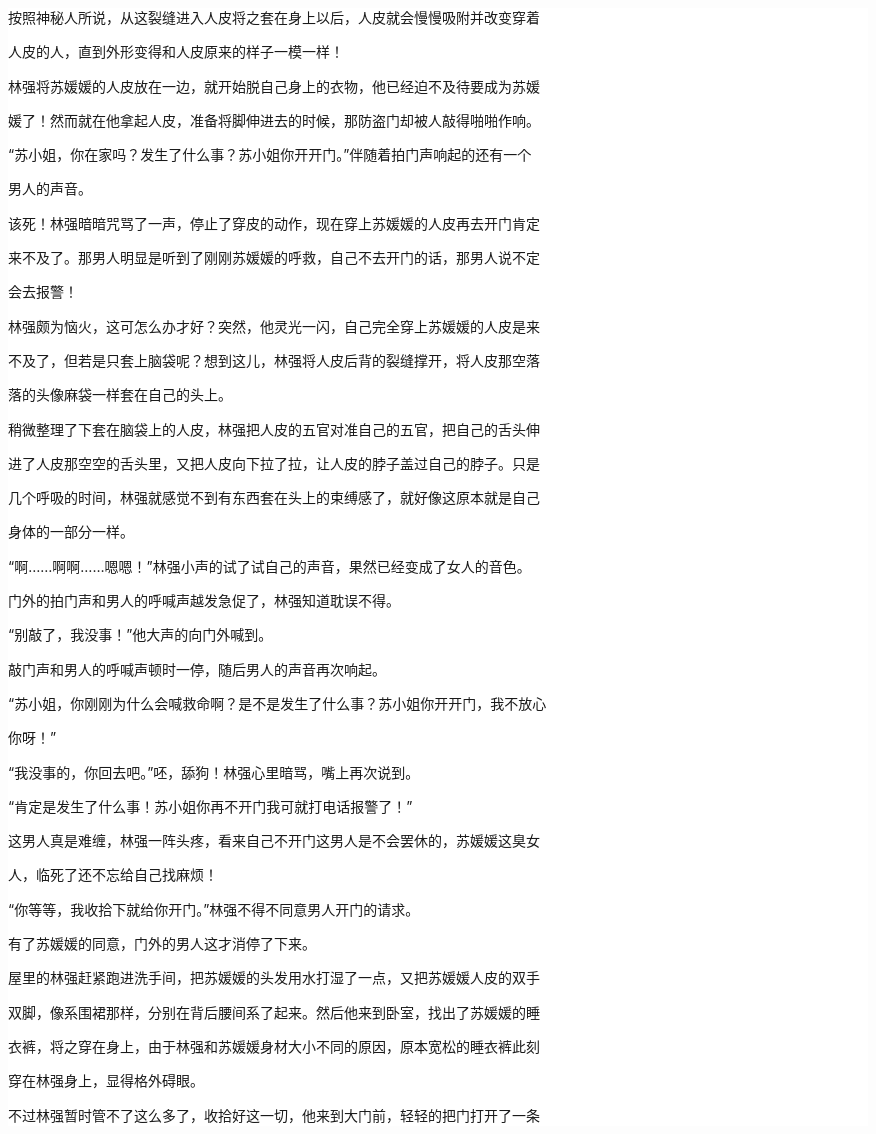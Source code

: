 按照神秘人所说，从这裂缝进入人皮将之套在身上以后，人皮就会慢慢吸附并改变穿着

人皮的人，直到外形变得和人皮原来的样子一模一样！

林强将苏媛媛的人皮放在一边，就开始脱自己身上的衣物，他已经迫不及待要成为苏媛

媛了！然而就在他拿起人皮，准备将脚伸进去的时候，那防盗门却被人敲得啪啪作响。

“苏小姐，你在家吗？发生了什么事？苏小姐你开开门。”伴随着拍门声响起的还有一个

男人的声音。

该死！林强暗暗咒骂了一声，停止了穿皮的动作，现在穿上苏媛媛的人皮再去开门肯定

来不及了。那男人明显是听到了刚刚苏媛媛的呼救，自己不去开门的话，那男人说不定

会去报警！

林强颇为恼火，这可怎么办才好？突然，他灵光一闪，自己完全穿上苏媛媛的人皮是来

不及了，但若是只套上脑袋呢？想到这儿，林强将人皮后背的裂缝撑开，将人皮那空落

落的头像麻袋一样套在自己的头上。

稍微整理了下套在脑袋上的人皮，林强把人皮的五官对准自己的五官，把自己的舌头伸

进了人皮那空空的舌头里，又把人皮向下拉了拉，让人皮的脖子盖过自己的脖子。只是

几个呼吸的时间，林强就感觉不到有东西套在头上的束缚感了，就好像这原本就是自己

身体的一部分一样。

“啊……啊啊……嗯嗯！”林强小声的试了试自己的声音，果然已经变成了女人的音色。

门外的拍门声和男人的呼喊声越发急促了，林强知道耽误不得。

“别敲了，我没事！”他大声的向门外喊到。

敲门声和男人的呼喊声顿时一停，随后男人的声音再次响起。

“苏小姐，你刚刚为什么会喊救命啊？是不是发生了什么事？苏小姐你开开门，我不放心

你呀！”

“我没事的，你回去吧。”呸，舔狗！林强心里暗骂，嘴上再次说到。

“肯定是发生了什么事！苏小姐你再不开门我可就打电话报警了！”

这男人真是难缠，林强一阵头疼，看来自己不开门这男人是不会罢休的，苏媛媛这臭女

人，临死了还不忘给自己找麻烦！

“你等等，我收拾下就给你开门。”林强不得不同意男人开门的请求。

有了苏媛媛的同意，门外的男人这才消停了下来。

屋里的林强赶紧跑进洗手间，把苏媛媛的头发用水打湿了一点，又把苏媛媛人皮的双手

双脚，像系围裙那样，分别在背后腰间系了起来。然后他来到卧室，找出了苏媛媛的睡

衣裤，将之穿在身上，由于林强和苏媛媛身材大小不同的原因，原本宽松的睡衣裤此刻

穿在林强身上，显得格外碍眼。

不过林强暂时管不了这么多了，收拾好这一切，他来到大门前，轻轻的把门打开了一条

